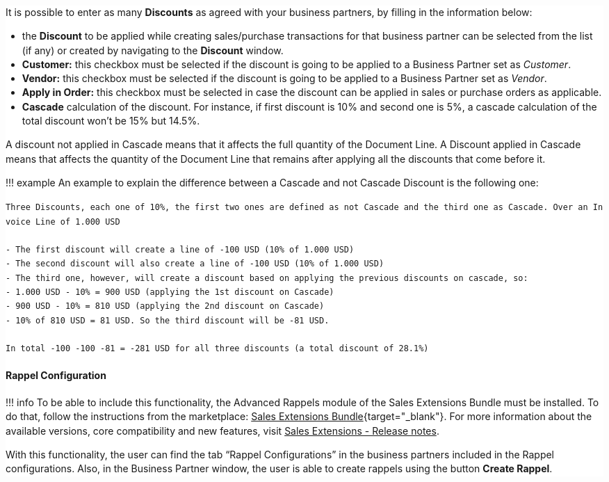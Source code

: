 It is possible to enter as many **Discounts** as agreed with your business partners, by filling in the information below:

- the **Discount** to be applied while creating sales/purchase transactions for that business partner can be selected from the list (if any) or created by navigating to the **Discount** window.
- **Customer:** this checkbox must be selected if the discount is going to be applied to a Business Partner set as *Customer*.
- **Vendor:** this checkbox must be selected if the discount is going to be applied to a Business Partner set as *Vendor*.
- **Apply in Order:** this checkbox must be selected in case the discount can be applied in sales or purchase orders as applicable.
- **Cascade** calculation of the discount. For instance, if first discount is 10% and second one is 5%, a cascade calculation of the total discount won’t be 15% but 14.5%.

A discount not applied in Cascade means that it affects the full quantity of the Document Line. A Discount applied in Cascade means that affects the quantity of the Document Line that remains after applying all the discounts that come before it.

!!! example
    An example to explain the difference between a Cascade and not Cascade Discount is the following one:

    Three Discounts, each one of 10%, the first two ones are defined as not Cascade and the third one as Cascade. Over an Invoice Line of 1.000 USD

    - The first discount will create a line of -100 USD (10% of 1.000 USD)
    - The second discount will also create a line of -100 USD (10% of 1.000 USD)
    - The third one, however, will create a discount based on applying the previous discounts on cascade, so:
    - 1.000 USD - 10% = 900 USD (applying the 1st discount on Cascade)
    - 900 USD - 10% = 810 USD (applying the 2nd discount on Cascade)
    - 10% of 810 USD = 81 USD. So the third discount will be -81 USD.

    In total -100 -100 -81 = -281 USD for all three discounts (a total discount of 28.1%)


#### Rappel Configuration

!!! info
    To be able to include this functionality, the Advanced Rappels module of the Sales Extensions Bundle must be installed. To do that, follow the instructions from the marketplace: [Sales Extensions Bundle](https://marketplace.etendo.cloud/#/product-details?module=22CF01FC620140A6AA92CF550EB8DA36){target="_blank"}. For more information about the available versions, core compatibility and new features, visit [Sales Extensions - Release notes](../../../../whats-new/release-notes/etendo-classic/bundles/sales-extensions/release-notes.md).


With this functionality, the user can find the tab “Rappel Configurations” in the business partners included in the Rappel configurations. Also, in the Business Partner window, the user is able to create rappels using the button **Create Rappel**.
